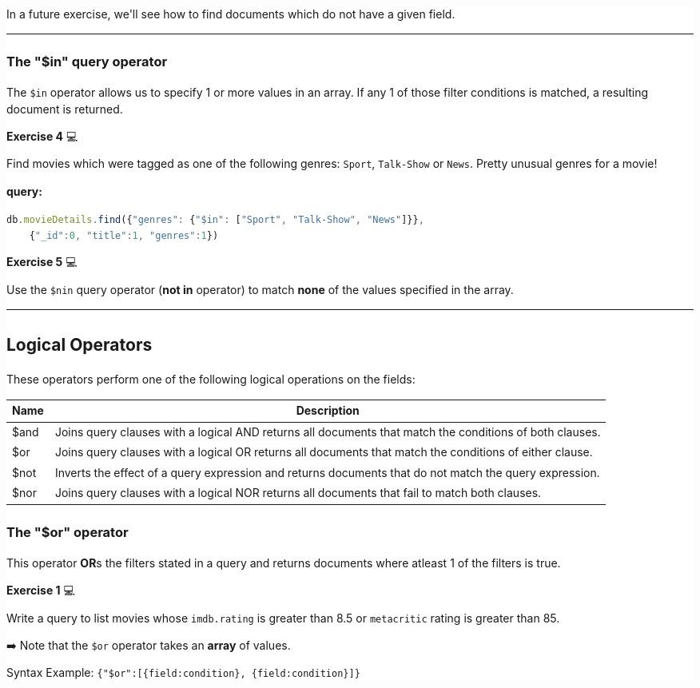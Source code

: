 In a future exercise, we'll see how to find documents which do not have a given field. 

---

### The "$in" query operator

The `$in` operator allows us to specify 1 or more values in an array. If any 1 of those filter conditions is matched, a resulting document is returned. 

**Exercise 4** :computer: 

Find movies which were tagged as one of the following genres: `Sport`, `Talk-Show` or `News`. Pretty unusual genres for a movie!

**query:**
```javascript
db.movieDetails.find({"genres": {"$in": ["Sport", "Talk-Show", "News"]}}, 
    {"_id":0, "title":1, "genres":1})
```

**Exercise 5** :computer: 

Use the `$nin` query operator (**not in** operator) to match **none** of the values specified in the array. 

---

## Logical Operators

These operators perform one of the following logical operations on the fields:

Name | Description
--- | ---
$and | Joins query clauses with a logical AND returns all documents that match the conditions of both clauses.
$or | Joins query clauses with a logical OR returns all documents that match the conditions of either clause.
$not | Inverts the effect of a query expression and returns documents that do not match the query expression.
$nor | Joins query clauses with a logical NOR returns all documents that fail to match both clauses.


### The "$or" operator
This operator **OR**s the filters stated in a query and returns documents where atleast 1 of the filters is true. 

**Exercise 1** :computer: 

Write a query to list movies whose `imdb.rating` is greater than 8.5 or `metacritic` rating is greater than 85.

:arrow_right: Note that the `$or` operator takes an **array** of values.

Syntax Example:
`{"$or":[{field:condition}, {field:condition}]}`
